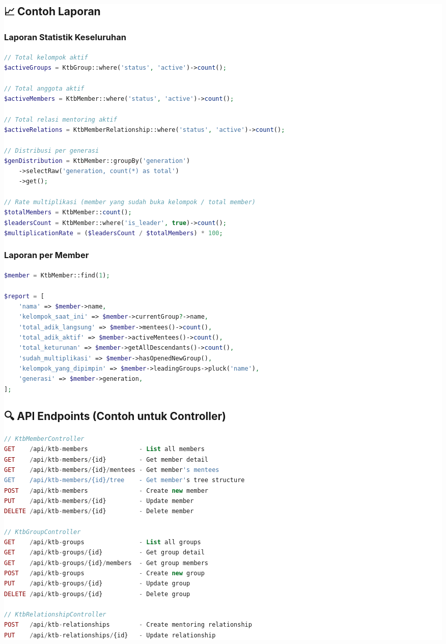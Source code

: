 ## 📈 Contoh Laporan

### Laporan Statistik Keseluruhan
```php
// Total kelompok aktif
$activeGroups = KtbGroup::where('status', 'active')->count();

// Total anggota aktif
$activeMembers = KtbMember::where('status', 'active')->count();

// Total relasi mentoring aktif
$activeRelations = KtbMemberRelationship::where('status', 'active')->count();

// Distribusi per generasi
$genDistribution = KtbMember::groupBy('generation')
    ->selectRaw('generation, count(*) as total')
    ->get();

// Rate multiplikasi (member yang sudah buka kelompok / total member)
$totalMembers = KtbMember::count();
$leadersCount = KtbMember::where('is_leader', true)->count();
$multiplicationRate = ($leadersCount / $totalMembers) * 100;
```

### Laporan per Member
```php
$member = KtbMember::find(1);

$report = [
    'nama' => $member->name,
    'kelompok_saat_ini' => $member->currentGroup?->name,
    'total_adik_langsung' => $member->mentees()->count(),
    'total_adik_aktif' => $member->activeMentees()->count(),
    'total_keturunan' => $member->getAllDescendants()->count(),
    'sudah_multiplikasi' => $member->hasOpenedNewGroup(),
    'kelompok_yang_dipimpin' => $member->leadingGroups->pluck('name'),
    'generasi' => $member->generation,
];
```

## 🔍 API Endpoints (Contoh untuk Controller)

```php
// KtbMemberController
GET    /api/ktb-members              - List all members
GET    /api/ktb-members/{id}         - Get member detail
GET    /api/ktb-members/{id}/mentees - Get member's mentees
GET    /api/ktb-members/{id}/tree    - Get member's tree structure
POST   /api/ktb-members              - Create new member
PUT    /api/ktb-members/{id}         - Update member
DELETE /api/ktb-members/{id}         - Delete member

// KtbGroupController
GET    /api/ktb-groups               - List all groups
GET    /api/ktb-groups/{id}          - Get group detail
GET    /api/ktb-groups/{id}/members  - Get group members
POST   /api/ktb-groups               - Create new group
PUT    /api/ktb-groups/{id}          - Update group
DELETE /api/ktb-groups/{id}          - Delete group

// KtbRelationshipController
POST   /api/ktb-relationships        - Create mentoring relationship
PUT    /api/ktb-relationships/{id}   - Update relationship
```